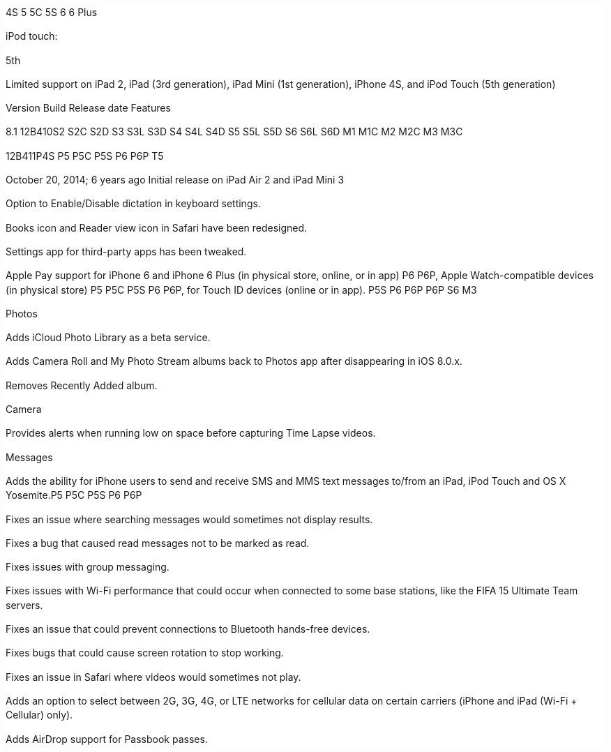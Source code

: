 4S 5 5C 5S 6 6 Plus

iPod touch:

5th

Limited support on iPad 2, iPad (3rd generation), iPad Mini (1st generation), iPhone 4S, and iPod Touch (5th generation)

Version Build Release date Features

8.1 12B410S2 S2C S2D S3 S3L S3D S4 S4L S4D S5 S5L S5D S6 S6L S6D M1 M1C M2 M2C M3 M3C

12B411P4S P5 P5C P5S P6 P6P T5

October 20, 2014; 6 years ago Initial release on iPad Air 2 and iPad Mini 3

Option to Enable/Disable dictation in keyboard settings.

Books icon and Reader view icon in Safari have been redesigned.

Settings app for third-party apps has been tweaked.

Apple Pay support for iPhone 6 and iPhone 6 Plus (in physical store, online, or in app) P6 P6P, Apple Watch-compatible devices (in physical store) P5 P5C P5S P6 P6P, for Touch ID devices (online or in app). P5S P6 P6P P6P S6 M3

Photos

Adds iCloud Photo Library as a beta service.

Adds Camera Roll and My Photo Stream albums back to Photos app after disappearing in iOS 8.0.x.

Removes Recently Added album.

Camera

Provides alerts when running low on space before capturing Time Lapse videos.

Messages

Adds the ability for iPhone users to send and receive SMS and MMS text messages to/from an iPad, iPod Touch and OS X Yosemite.P5 P5C P5S P6 P6P

Fixes an issue where searching messages would sometimes not display results.

Fixes a bug that caused read messages not to be marked as read.

Fixes issues with group messaging.

Fixes issues with Wi-Fi performance that could occur when connected to some base stations, like the FIFA 15 Ultimate Team servers.

Fixes an issue that could prevent connections to Bluetooth hands-free devices.

Fixes bugs that could cause screen rotation to stop working.

Fixes an issue in Safari where videos would sometimes not play.

Adds an option to select between 2G, 3G, 4G, or LTE networks for cellular data on certain carriers (iPhone and iPad (Wi-Fi + Cellular) only).

Adds AirDrop support for Passbook passes.
